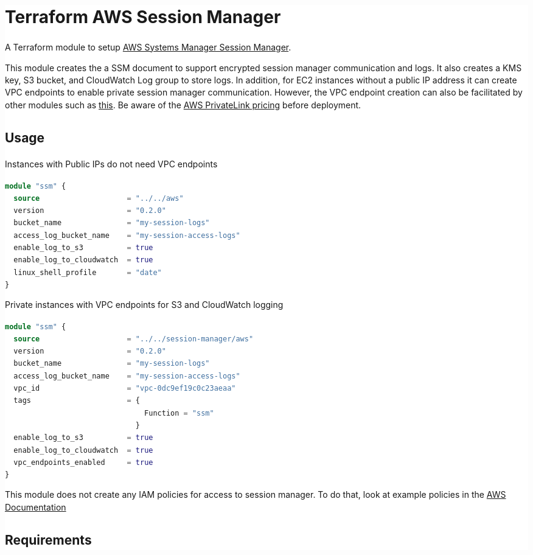 # Terraform AWS Session Manager

A Terraform module to setup [AWS Systems Manager Session Manager](https://docs.aws.amazon.com/systems-manager/latest/userguide/session-manager.html).

This module creates the a SSM document to support encrypted session manager communication and logs.  It also creates a KMS key, S3 bucket, and CloudWatch Log group to store logs.  In addition, for EC2 instances without a public IP address it can create VPC endpoints to enable private session manager communication.  However, the VPC endpoint creation can also be facilitated by other modules such as [this](https://github.com/terraform-aws-modules/terraform-aws-vpc).  Be aware of the [AWS PrivateLink pricing](https://aws.amazon.com/privatelink/pricing/) before deployment.

## Usage

Instances with Public IPs do not need VPC endpoints

```terraform
module "ssm" {
  source                    = "../../aws"
  version                   = "0.2.0"
  bucket_name               = "my-session-logs"
  access_log_bucket_name    = "my-session-access-logs"
  enable_log_to_s3          = true
  enable_log_to_cloudwatch  = true
  linux_shell_profile       = "date"
}
```

Private instances with VPC endpoints for S3 and CloudWatch logging

```terraform
module "ssm" {
  source                    = "../../session-manager/aws"
  version                   = "0.2.0"
  bucket_name               = "my-session-logs"
  access_log_bucket_name    = "my-session-access-logs"
  vpc_id                    = "vpc-0dc9ef19c0c23aeaa"
  tags                      = {
                                Function = "ssm"
                              }
  enable_log_to_s3          = true
  enable_log_to_cloudwatch  = true
  vpc_endpoints_enabled     = true
}
```

This module does not create any IAM policies for access to session manager.  To do that, look at example policies in the [AWS Documentation](https://docs.aws.amazon.com/systems-manager/latest/userguide/getting-started-restrict-access-quickstart.html)


## Requirements
